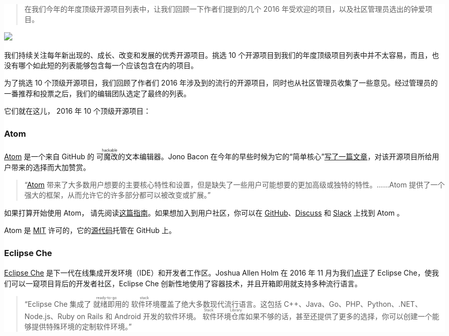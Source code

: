 

> 
> 在我们今年的年度顶级开源项目列表中，让我们回顾一下作者们提到的几个 2016 年受欢迎的项目，以及社区管理员选出的钟爱项目。
> 
> 
> 


![](/data/attachment/album/201702/14/090743ualxgbsj3g0llhth.jpg)


我们持续关注每年新出现的、成长、改变和发展的优秀开源项目。挑选 10 个开源项目到我们的年度顶级项目列表中并不太容易，而且，也没有哪个如此短的列表能够包含每一个应该包含在内的项目。


为了挑选 10 个顶级开源项目，我们回顾了作者们 2016 年涉及到的流行的开源项目，同时也从社区管理员收集了一些意见。经过管理员的一番推荐和投票之后，我们的编辑团队选定了最终的列表。


它们就在这儿， 2016 年 10 个顶级开源项目：


### Atom


[Atom](https://atom.io/) 是一个来自 GitHub 的<ruby> 可魔改的 <rp>  （ </rp> <rt>  hackable </rt> <rp>  ） </rp></ruby>文本编辑器。Jono Bacon 在今年的早些时候为它的“简单核心”[写了一篇文章](https://opensource.com/life/16/2/culture-pluggable-open-source)，对该开源项目所给用户带来的选择而大加赞赏。



> 
> “[Atom](https://atom.io/) 带来了大多数用户想要的主要核心特性和设置，但是缺失了一些用户可能想要的更加高级或独特的特性。……Atom 提供了一个强大的框架，从而允许它的许多部分都可以被改变或扩展。”
> 
> 
> 


如果打算开始使用 Atom， 请先阅读[这篇指南](https://github.com/atom/atom/blob/master/CONTRIBUTING.md)。如果想加入到用户社区，你可以在 [GitHub](https://github.com/atom/atom)、[Discuss](http://discuss.atom.io/) 和 [Slack](http://atom-slack.herokuapp.com/) 上找到 Atom 。


Atom 是 [MIT](https://raw.githubusercontent.com/atom/atom/master/LICENSE.md) 许可的，它的[源代码](https://github.com/atom/atom)托管在 GitHub 上。


### Eclipse Che


[Eclipse Che](http://www.eclipse.org/che/) 是下一代在线集成开发环境（IDE）和开发者工作区。Joshua Allen Holm 在 2016 年 11 月为我们[点评](/article-8018-1.html)了 Eclipse Che，使我们可以一窥项目背后的开发者社区，Eclipse Che 创新性地使用了容器技术，并且开箱即用就支持多种流行语言。



> 
> “Eclipse Che 集成了<ruby> 就绪即用 <rp>  （ </rp> <rt>  ready-to-go </rt> <rp>  ） </rp></ruby>的<ruby> 软件环境 <rp>  （ </rp> <rt>  stack </rt> <rp>  ） </rp></ruby>覆盖了绝大多数现代流行语言。这包括 C++、Java、Go、PHP、Python、.NET、Node.js、Ruby on Rails 和 Android 开发的软件环境。<ruby> 软件环境仓库 <rp>  （ </rp> <rt>  Stack Library </rt> <rp>  ） </rp></ruby>如果不够的话，甚至还提供了更多的选择，你可以创建一个能够提供特殊环境的定制软件环境。”
> 
> 
> 
